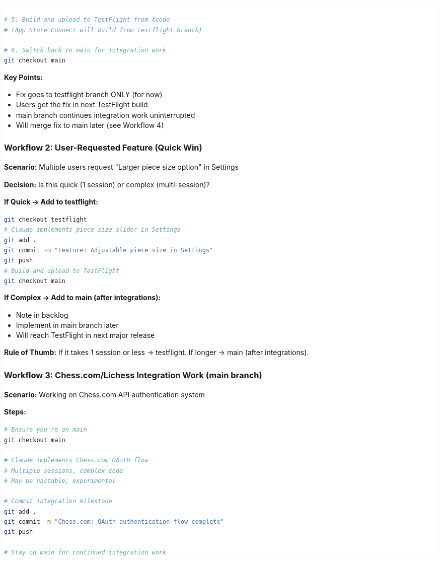 ```bash

# 5. Build and upload to TestFlight from Xcode
# (App Store Connect will build from testflight branch)

# 6. Switch back to main for integration work
git checkout main
```

**Key Points:**
- Fix goes to testflight branch ONLY (for now)
- Users get the fix in next TestFlight build
- main branch continues integration work uninterrupted
- Will merge fix to main later (see Workflow 4)

### Workflow 2: User-Requested Feature (Quick Win)

**Scenario:** Multiple users request "Larger piece size option" in Settings

**Decision:** Is this quick (1 session) or complex (multi-session)?

**If Quick → Add to testflight:**
```bash
git checkout testflight
# Claude implements piece size slider in Settings
git add .
git commit -m "Feature: Adjustable piece size in Settings"
git push
# Build and upload to TestFlight
git checkout main
```

**If Complex → Add to main (after integrations):**
- Note in backlog
- Implement in main branch later
- Will reach TestFlight in next major release

**Rule of Thumb:** If it takes 1 session or less → testflight. If longer
→ main (after integrations).

### Workflow 3: Chess.com/Lichess Integration Work (main branch)

**Scenario:** Working on Chess.com API authentication system

**Steps:**
```bash
# Ensure you're on main
git checkout main

# Claude implements Chess.com OAuth flow
# Multiple sessions, complex code
# May be unstable, experimental

# Commit integration milestone
git add .
git commit -m "Chess.com: OAuth authentication flow complete"
git push

# Stay on main for continued integration work
```
